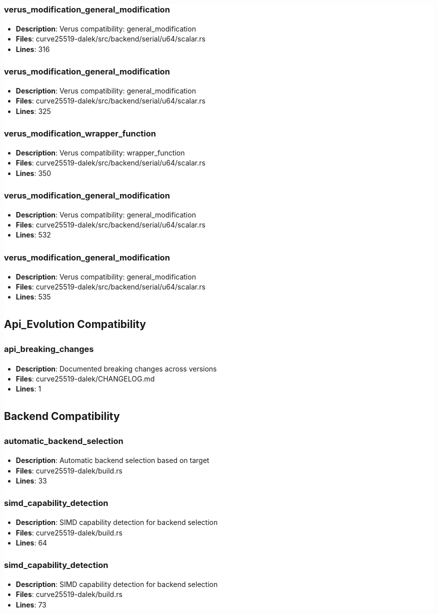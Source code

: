 ### verus_modification_general_modification
- **Description**: Verus compatibility: general_modification
- **Files**: curve25519-dalek/src/backend/serial/u64/scalar.rs
- **Lines**: 316

### verus_modification_general_modification
- **Description**: Verus compatibility: general_modification
- **Files**: curve25519-dalek/src/backend/serial/u64/scalar.rs
- **Lines**: 325

### verus_modification_wrapper_function
- **Description**: Verus compatibility: wrapper_function
- **Files**: curve25519-dalek/src/backend/serial/u64/scalar.rs
- **Lines**: 350

### verus_modification_general_modification
- **Description**: Verus compatibility: general_modification
- **Files**: curve25519-dalek/src/backend/serial/u64/scalar.rs
- **Lines**: 532

### verus_modification_general_modification
- **Description**: Verus compatibility: general_modification
- **Files**: curve25519-dalek/src/backend/serial/u64/scalar.rs
- **Lines**: 535

## Api_Evolution Compatibility

### api_breaking_changes
- **Description**: Documented breaking changes across versions
- **Files**: curve25519-dalek/CHANGELOG.md
- **Lines**: 1

## Backend Compatibility

### automatic_backend_selection
- **Description**: Automatic backend selection based on target
- **Files**: curve25519-dalek/build.rs
- **Lines**: 33

### simd_capability_detection
- **Description**: SIMD capability detection for backend selection
- **Files**: curve25519-dalek/build.rs
- **Lines**: 64

### simd_capability_detection
- **Description**: SIMD capability detection for backend selection
- **Files**: curve25519-dalek/build.rs
- **Lines**: 73
